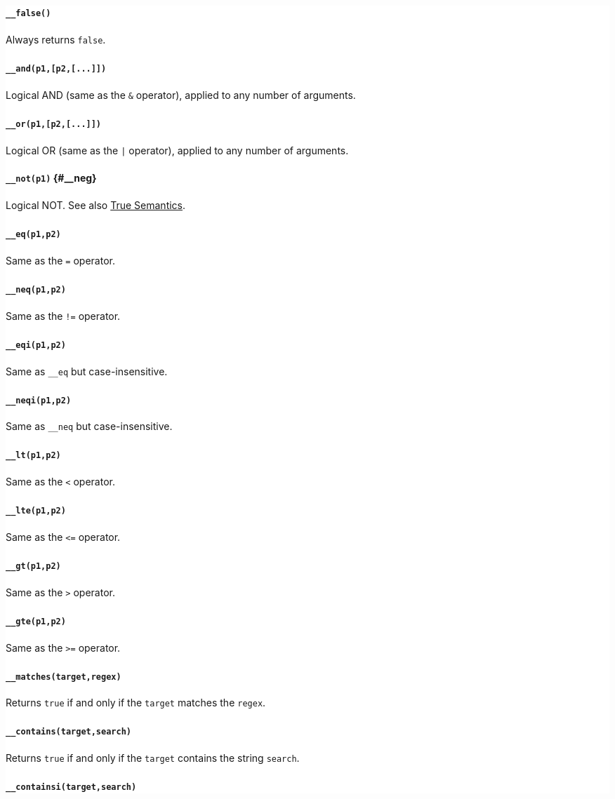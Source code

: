 #### `__false()`

Always returns `false`.

#### `__and(p1,[p2,[...]])`

Logical AND \(same as the `&` operator\), applied to any number of arguments.

#### `__or(p1,[p2,[...]])`

Logical OR \(same as the `|` operator\), applied to any number of arguments.

#### `__not(p1)` {#__neg}

Logical NOT. See also [True Semantics](parameters.md#true-semantics).

#### `__eq(p1,p2)`

Same as the `=` operator.

#### `__neq(p1,p2)`

Same as the `!=` operator.

#### `__eqi(p1,p2)`

Same as `__eq` but case-insensitive.

#### `__neqi(p1,p2)`

Same as `__neq` but case-insensitive.

#### `__lt(p1,p2)`

Same as the `<` operator.

#### `__lte(p1,p2)`

Same as the `<=` operator.

#### `__gt(p1,p2)`

Same as the `>` operator.

#### `__gte(p1,p2)`

Same as the `>=` operator.

#### `__matches(target,regex)`

Returns `true` if and only if the `target` matches the `regex`.

#### `__contains(target,search)`

Returns `true` if and only if the `target` contains the string `search`.

#### `__containsi(target,search)`
